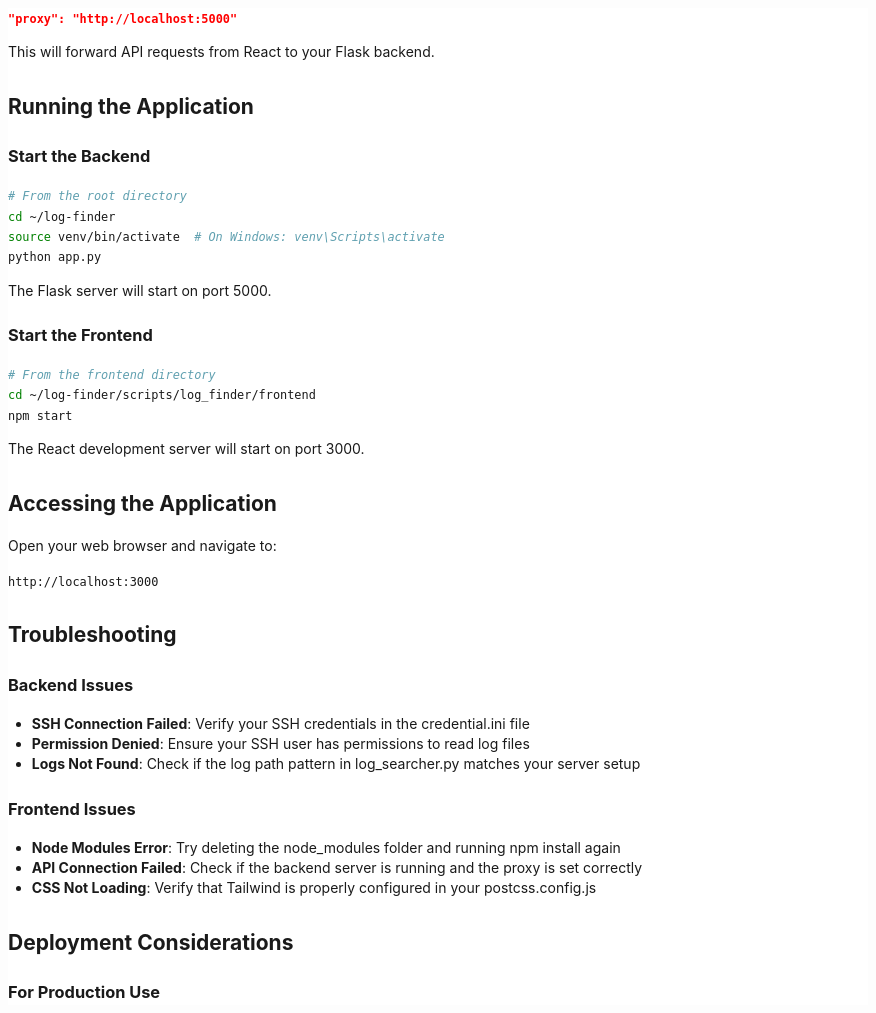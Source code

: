 ```json
"proxy": "http://localhost:5000"
```

This will forward API requests from React to your Flask backend.

## Running the Application

### Start the Backend

```bash
# From the root directory
cd ~/log-finder
source venv/bin/activate  # On Windows: venv\Scripts\activate
python app.py
```

The Flask server will start on port 5000.

### Start the Frontend

```bash
# From the frontend directory
cd ~/log-finder/scripts/log_finder/frontend
npm start
```

The React development server will start on port 3000.

## Accessing the Application

Open your web browser and navigate to:

```
http://localhost:3000
```

## Troubleshooting

### Backend Issues

- **SSH Connection Failed**: Verify your SSH credentials in the credential.ini file
- **Permission Denied**: Ensure your SSH user has permissions to read log files
- **Logs Not Found**: Check if the log path pattern in log_searcher.py matches your server setup

### Frontend Issues

- **Node Modules Error**: Try deleting the node_modules folder and running npm install again
- **API Connection Failed**: Check if the backend server is running and the proxy is set correctly
- **CSS Not Loading**: Verify that Tailwind is properly configured in your postcss.config.js

## Deployment Considerations

### For Production Use
